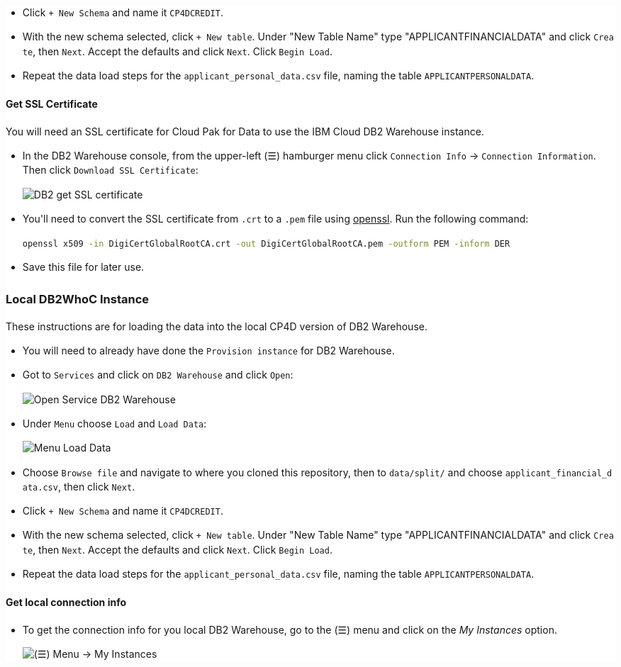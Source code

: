 * Click `+ New Schema` and name it `CP4DCREDIT`.

* With the new schema selected, click `+ New table`. Under "New Table Name" type "APPLICANTFINANCIALDATA" and click `Create`, then `Next`. Accept the defaults and click `Next`. Click `Begin Load`.

* Repeat the data load steps for the `applicant_personal_data.csv` file, naming the table `APPLICANTPERSONALDATA`.

#### Get SSL Certificate

You will need an SSL certificate for Cloud Pak for Data to use the IBM Cloud DB2 Warehouse instance.

* In the DB2 Warehouse console, from the upper-left (☰) hamburger menu click `Connection Info` -> `Connection Information`. Then click `Download SSL Certificate`:

   ![DB2 get SSL certificate](../.gitbook/assets/images/connections/db2whoc-get-ssl-cert.png)

* You'll need to convert the SSL certificate from `.crt` to a `.pem` file using [openssl](https://www.openssl.org/). Run the following command:

  ```bash
  openssl x509 -in DigiCertGlobalRootCA.crt -out DigiCertGlobalRootCA.pem -outform PEM -inform DER
  ```

* Save this file for later use.

### Local DB2WhoC Instance

These instructions are for loading the data into the local CP4D version of DB2 Warehouse.

* You will need to already have done the `Provision instance` for DB2 Warehouse.

* Got to `Services` and click on `DB2 Warehouse` and click `Open`:

   ![Open Service DB2 Warehouse](../.gitbook/assets/images/connections/db2whlocal-open-console.png)

* Under `Menu` choose `Load` and `Load Data`:

   ![Menu Load Data](../.gitbook/assets/images/connections/db2whlocal-load-data.png)

* Choose `Browse file` and navigate to where you cloned this repository, then to `data/split/` and choose `applicant_financial_data.csv`, then click `Next`.

* Click `+ New Schema` and name it `CP4DCREDIT`.

* With the new schema selected, click `+ New table`. Under "New Table Name" type "APPLICANTFINANCIALDATA" and click `Create`, then `Next`. Accept the defaults and click `Next`. Click `Begin Load`.

* Repeat the data load steps for the `applicant_personal_data.csv` file, naming the table `APPLICANTPERSONALDATA`.

#### Get local connection info

* To get the connection info for you local DB2 Warehouse, go to the (☰) menu and click on the *My Instances* option.

   ![(☰) Menu -> My Instances](../.gitbook/assets/images/dv/dv-menu-my-instances.png)
